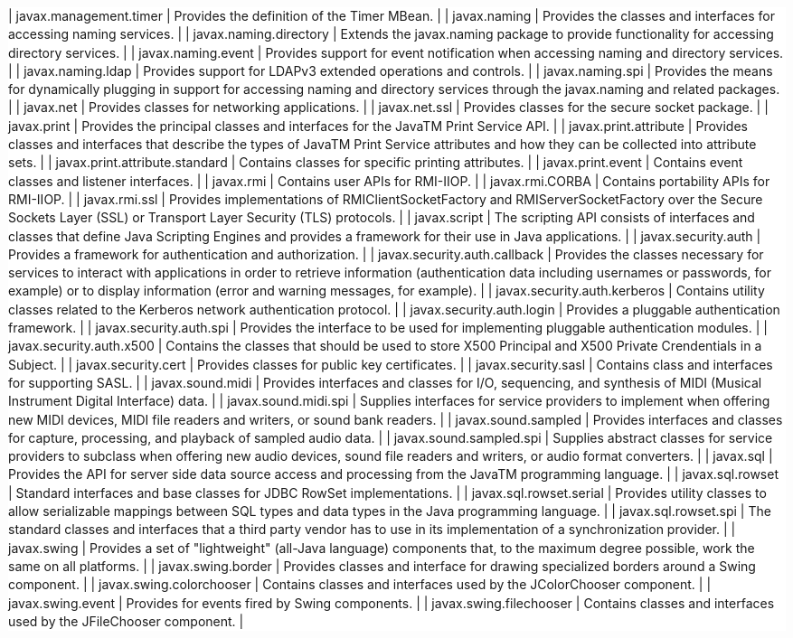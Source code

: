 | javax.management.timer | Provides the definition of the Timer MBean. |
| javax.naming | Provides the classes and interfaces for accessing naming services. |
| javax.naming.directory | Extends the javax.naming package to provide functionality for accessing directory services. |
| javax.naming.event | Provides support for event notification when accessing naming and directory services. |
| javax.naming.ldap | Provides support for LDAPv3 extended operations and controls. |
| javax.naming.spi | Provides the means for dynamically plugging in support for accessing naming and directory services through the javax.naming and related packages. |
| javax.net | Provides classes for networking applications. |
| javax.net.ssl | Provides classes for the secure socket package. |
| javax.print | Provides the principal classes and interfaces for the JavaTM Print Service API. |
| javax.print.attribute | Provides classes and interfaces that describe the types of JavaTM Print Service attributes and how they can be collected into attribute sets. |
| javax.print.attribute.standard | Contains classes for specific printing attributes. |
| javax.print.event | Contains event classes and listener interfaces. |
| javax.rmi | Contains user APIs for RMI-IIOP. |
| javax.rmi.CORBA | Contains portability APIs for RMI-IIOP. |
| javax.rmi.ssl | Provides implementations of RMIClientSocketFactory and RMIServerSocketFactory over the Secure Sockets Layer (SSL) or Transport Layer Security (TLS) protocols. |
| javax.script | The scripting API consists of interfaces and classes that define Java Scripting Engines and provides a framework for their use in Java applications. |
| javax.security.auth | Provides a framework for authentication and authorization. |
| javax.security.auth.callback | Provides the classes necessary for services to interact with applications in order to retrieve information (authentication data including usernames or passwords, for example) or to display information (error and warning messages, for example). |
| javax.security.auth.kerberos | Contains utility classes related to the Kerberos network authentication protocol. |
| javax.security.auth.login | Provides a pluggable authentication framework. |
| javax.security.auth.spi | Provides the interface to be used for implementing pluggable authentication modules. |
| javax.security.auth.x500 | Contains the classes that should be used to store X500 Principal and X500 Private Crendentials in a Subject. |
| javax.security.cert | Provides classes for public key certificates. |
| javax.security.sasl | Contains class and interfaces for supporting SASL. |
| javax.sound.midi | Provides interfaces and classes for I/O, sequencing, and synthesis of MIDI (Musical Instrument Digital Interface) data. |
| javax.sound.midi.spi | Supplies interfaces for service providers to implement when offering new MIDI devices, MIDI file readers and writers, or sound bank readers. |
| javax.sound.sampled | Provides interfaces and classes for capture, processing, and playback of sampled audio data. |
| javax.sound.sampled.spi | Supplies abstract classes for service providers to subclass when offering new audio devices, sound file readers and writers, or audio format converters. |
| javax.sql | Provides the API for server side data source access and processing from the JavaTM programming language. |
| javax.sql.rowset | Standard interfaces and base classes for JDBC RowSet implementations. |
| javax.sql.rowset.serial | Provides utility classes to allow serializable mappings between SQL types and data types in the Java programming language. |
| javax.sql.rowset.spi | The standard classes and interfaces that a third party vendor has to use in its implementation of a synchronization provider. |
| javax.swing | Provides a set of "lightweight" (all-Java language) components that, to the maximum degree possible, work the same on all platforms. |
| javax.swing.border | Provides classes and interface for drawing specialized borders around a Swing component. |
| javax.swing.colorchooser | Contains classes and interfaces used by the JColorChooser component. |
| javax.swing.event | Provides for events fired by Swing components. |
| javax.swing.filechooser | Contains classes and interfaces used by the JFileChooser component. |